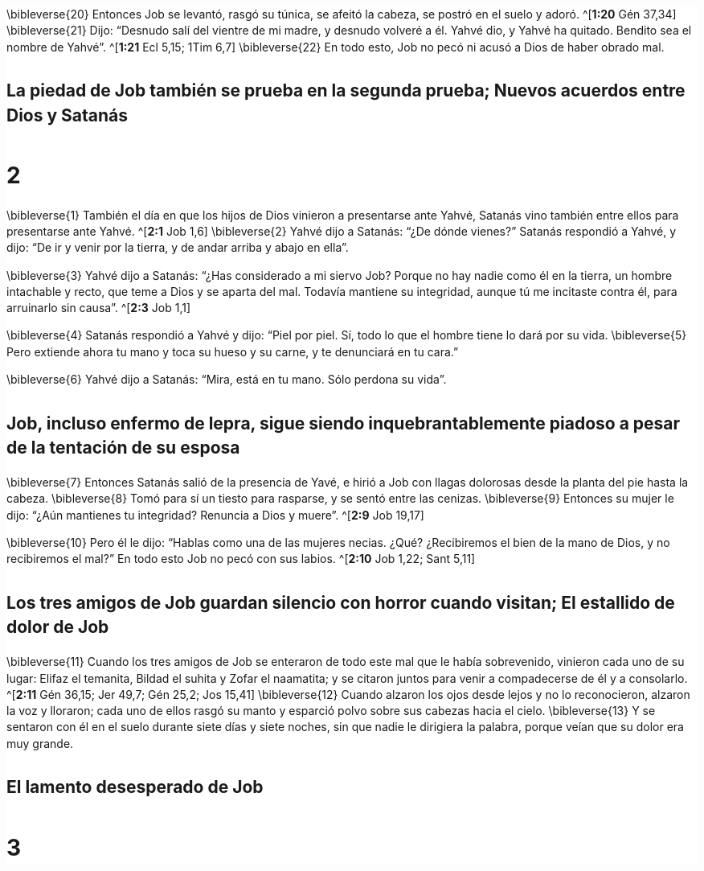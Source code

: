 \bibleverse{20} Entonces Job se levantó, rasgó su túnica, se afeitó la cabeza, se postró en el suelo y adoró. ^[**1:20** Gén 37,34] \bibleverse{21} Dijo: “Desnudo salí del vientre de mi madre, y desnudo volveré a él. Yahvé dio, y Yahvé ha quitado. Bendito sea el nombre de Yahvé”. ^[**1:21** Ecl 5,15; 1Tim 6,7] \bibleverse{22} En todo esto, Job no pecó ni acusó a Dios de haber obrado mal.

## La piedad de Job también se prueba en la segunda prueba; Nuevos acuerdos entre Dios y Satanás
# 2
\bibleverse{1} También el día en que los hijos de Dios vinieron a presentarse ante Yahvé, Satanás vino también entre ellos para presentarse ante Yahvé. ^[**2:1** Job 1,6] \bibleverse{2} Yahvé dijo a Satanás: “¿De dónde vienes?” Satanás respondió a Yahvé, y dijo: “De ir y venir por la tierra, y de andar arriba y abajo en ella”.

\bibleverse{3} Yahvé dijo a Satanás: “¿Has considerado a mi siervo Job? Porque no hay nadie como él en la tierra, un hombre intachable y recto, que teme a Dios y se aparta del mal. Todavía mantiene su integridad, aunque tú me incitaste contra él, para arruinarlo sin causa”. ^[**2:3** Job 1,1]

\bibleverse{4} Satanás respondió a Yahvé y dijo: “Piel por piel. Sí, todo lo que el hombre tiene lo dará por su vida. \bibleverse{5} Pero extiende ahora tu mano y toca su hueso y su carne, y te denunciará en tu cara.”

\bibleverse{6} Yahvé dijo a Satanás: “Mira, está en tu mano. Sólo perdona su vida”.

## Job, incluso enfermo de lepra, sigue siendo inquebrantablemente piadoso a pesar de la tentación de su esposa
\bibleverse{7} Entonces Satanás salió de la presencia de Yavé, e hirió a Job con llagas dolorosas desde la planta del pie hasta la cabeza. \bibleverse{8} Tomó para sí un tiesto para rasparse, y se sentó entre las cenizas. \bibleverse{9} Entonces su mujer le dijo: “¿Aún mantienes tu integridad? Renuncia a Dios y muere”. ^[**2:9** Job 19,17]

\bibleverse{10} Pero él le dijo: “Hablas como una de las mujeres necias. ¿Qué? ¿Recibiremos el bien de la mano de Dios, y no recibiremos el mal?” En todo esto Job no pecó con sus labios. ^[**2:10** Job 1,22; Sant 5,11]

## Los tres amigos de Job guardan silencio con horror cuando visitan; El estallido de dolor de Job
\bibleverse{11} Cuando los tres amigos de Job se enteraron de todo este mal que le había sobrevenido, vinieron cada uno de su lugar: Elifaz el temanita, Bildad el suhita y Zofar el naamatita; y se citaron juntos para venir a compadecerse de él y a consolarlo. ^[**2:11** Gén 36,15; Jer 49,7; Gén 25,2; Jos 15,41] \bibleverse{12} Cuando alzaron los ojos desde lejos y no lo reconocieron, alzaron la voz y lloraron; cada uno de ellos rasgó su manto y esparció polvo sobre sus cabezas hacia el cielo. \bibleverse{13} Y se sentaron con él en el suelo durante siete días y siete noches, sin que nadie le dirigiera la palabra, porque veían que su dolor era muy grande.

## El lamento desesperado de Job
# 3